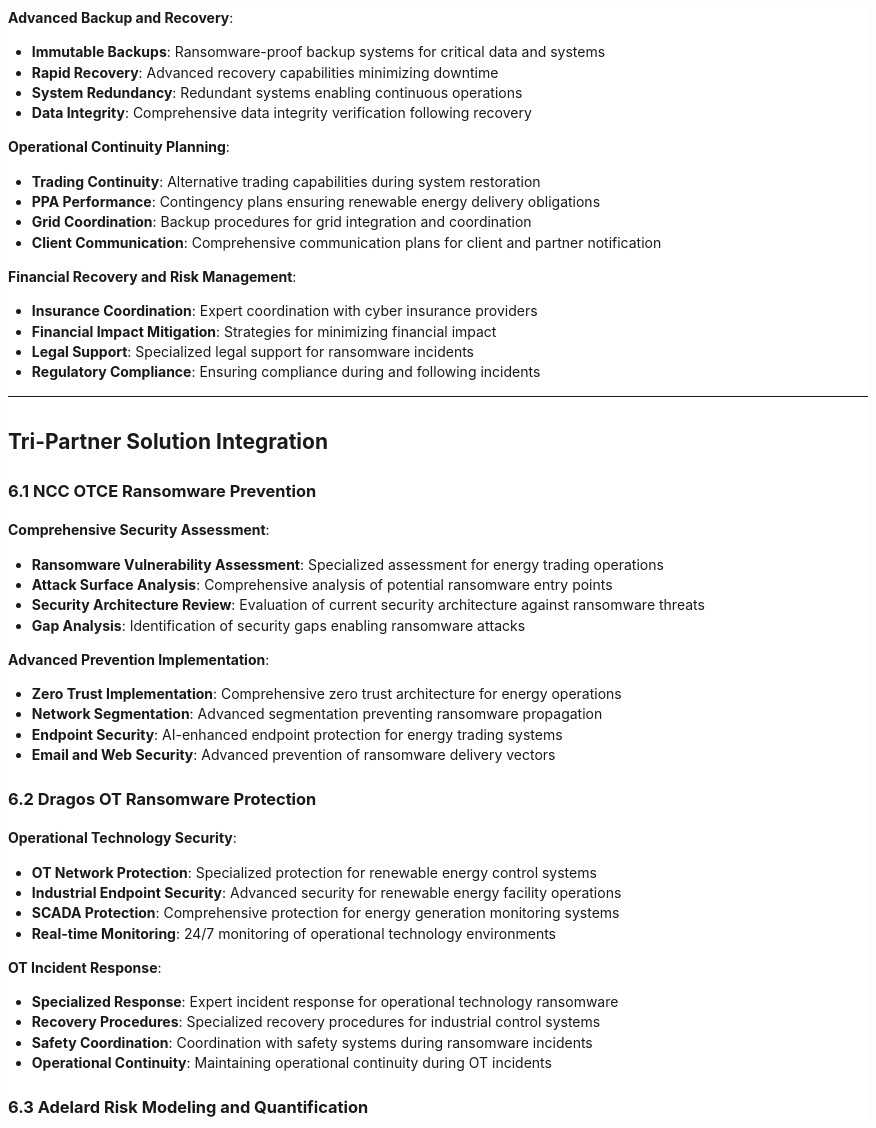 **Advanced Backup and Recovery**:
- **Immutable Backups**: Ransomware-proof backup systems for critical data and systems
- **Rapid Recovery**: Advanced recovery capabilities minimizing downtime
- **System Redundancy**: Redundant systems enabling continuous operations
- **Data Integrity**: Comprehensive data integrity verification following recovery

**Operational Continuity Planning**:
- **Trading Continuity**: Alternative trading capabilities during system restoration
- **PPA Performance**: Contingency plans ensuring renewable energy delivery obligations
- **Grid Coordination**: Backup procedures for grid integration and coordination
- **Client Communication**: Comprehensive communication plans for client and partner notification

**Financial Recovery and Risk Management**:
- **Insurance Coordination**: Expert coordination with cyber insurance providers
- **Financial Impact Mitigation**: Strategies for minimizing financial impact
- **Legal Support**: Specialized legal support for ransomware incidents
- **Regulatory Compliance**: Ensuring compliance during and following incidents

---

## Tri-Partner Solution Integration

### 6.1 NCC OTCE Ransomware Prevention

**Comprehensive Security Assessment**:
- **Ransomware Vulnerability Assessment**: Specialized assessment for energy trading operations
- **Attack Surface Analysis**: Comprehensive analysis of potential ransomware entry points
- **Security Architecture Review**: Evaluation of current security architecture against ransomware threats
- **Gap Analysis**: Identification of security gaps enabling ransomware attacks

**Advanced Prevention Implementation**:
- **Zero Trust Implementation**: Comprehensive zero trust architecture for energy operations
- **Network Segmentation**: Advanced segmentation preventing ransomware propagation
- **Endpoint Security**: AI-enhanced endpoint protection for energy trading systems
- **Email and Web Security**: Advanced prevention of ransomware delivery vectors

### 6.2 Dragos OT Ransomware Protection

**Operational Technology Security**:
- **OT Network Protection**: Specialized protection for renewable energy control systems
- **Industrial Endpoint Security**: Advanced security for renewable energy facility operations
- **SCADA Protection**: Comprehensive protection for energy generation monitoring systems
- **Real-time Monitoring**: 24/7 monitoring of operational technology environments

**OT Incident Response**:
- **Specialized Response**: Expert incident response for operational technology ransomware
- **Recovery Procedures**: Specialized recovery procedures for industrial control systems
- **Safety Coordination**: Coordination with safety systems during ransomware incidents
- **Operational Continuity**: Maintaining operational continuity during OT incidents

### 6.3 Adelard Risk Modeling and Quantification
